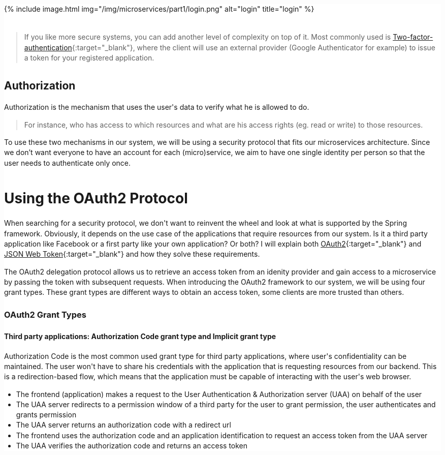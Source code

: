 <div class="row" style="margin: 0 auto 2.5rem auto; width: 100%;">
  <div class="col-md-offset-3 col-md-6" style="padding: 0;">
	{% include image.html img="/img/microservices/part1/login.png" alt="login" title="login" %}
</div>
</div>

> If you like more secure systems, you can add another level of complexity on top of it.
Most commonly used is [Two-factor-authentication](https://en.wikipedia.org/wiki/Multi-factor_authentication){:target="_blank"}, where the client will use an external provider (Google Authenticator for example) to issue a token for your registered application.

## Authorization 
Authorization is the mechanism that uses the user's data to verify what he is allowed to do.
> For instance, who has access to which resources and what are his access rights (eg. read or write) to those resources.

To use these two mechanisms in our system, we will be using a security protocol that fits our microservices architecture.
Since we don’t want everyone to have an account for each (micro)service, we aim to have one single identity per person so that the user needs to authenticate only once.

# Using the OAuth2 Protocol
When searching for a security protocol, we don't want to reinvent the wheel and look at what is supported by the Spring framework.
Obviously, it depends on the use case of the applications that require resources from our system.
Is it a third party application like Facebook or a first party like your own application? Or both? 
I will explain both [OAuth2](#oauth2-scopes){:target="_blank"} and [JSON Web Token](#jwt){:target="_blank"} and how they solve these requirements.

The OAuth2 delegation protocol allows us to retrieve an access token from an idenity provider and gain access to a microservice by passing the token with subsequent requests.
When introducing the OAuth2 framework to our system, we will be using four grant types.
These grant types are different ways to obtain an access token, some clients are more trusted than others.

### OAuth2 Grant Types

#### Third party applications: Authorization Code grant type and Implicit grant type
Authorization Code is the most common used grant type for third party applications, where user's confidentiality can be maintained.
The user won't have to share his credentials with the application that is requesting resources from our backend. 
This is a redirection-based flow, which means that the application must be capable of interacting with the user's web browser.

* The frontend (application) makes a request to the User Authentication & Authorization server (UAA) on behalf of the user
* The UAA server redirects to a permission window of a third party for the user to grant permission, the user authenticates and grants permission
* The UAA server returns an authorization code with a redirect url
* The frontend uses the authorization code and an application identification to request an access token from the UAA server
* The UAA verifies the authorization code and returns an access token
